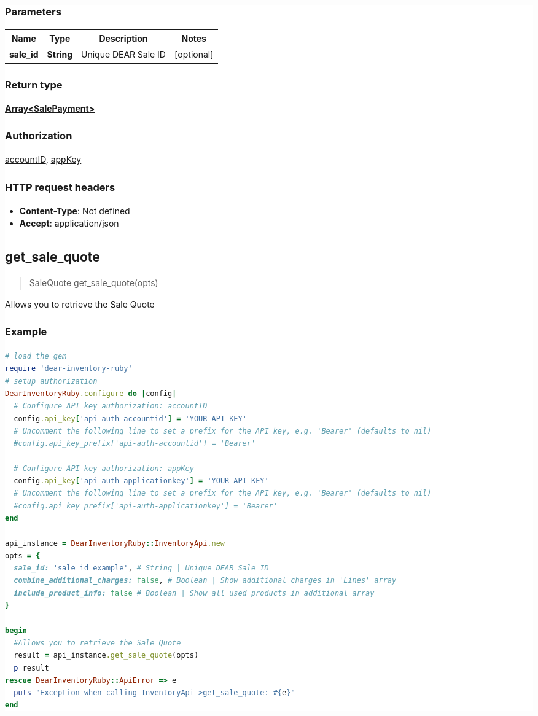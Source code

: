 ### Parameters


Name | Type | Description  | Notes
------------- | ------------- | ------------- | -------------
 **sale_id** | **String**| Unique DEAR Sale ID | [optional] 

### Return type

[**Array&lt;SalePayment&gt;**](SalePayment.md)

### Authorization

[accountID](../README.md#accountID), [appKey](../README.md#appKey)

### HTTP request headers

- **Content-Type**: Not defined
- **Accept**: application/json


## get_sale_quote

> SaleQuote get_sale_quote(opts)

Allows you to retrieve the Sale Quote

### Example

```ruby
# load the gem
require 'dear-inventory-ruby'
# setup authorization
DearInventoryRuby.configure do |config|
  # Configure API key authorization: accountID
  config.api_key['api-auth-accountid'] = 'YOUR API KEY'
  # Uncomment the following line to set a prefix for the API key, e.g. 'Bearer' (defaults to nil)
  #config.api_key_prefix['api-auth-accountid'] = 'Bearer'

  # Configure API key authorization: appKey
  config.api_key['api-auth-applicationkey'] = 'YOUR API KEY'
  # Uncomment the following line to set a prefix for the API key, e.g. 'Bearer' (defaults to nil)
  #config.api_key_prefix['api-auth-applicationkey'] = 'Bearer'
end

api_instance = DearInventoryRuby::InventoryApi.new
opts = {
  sale_id: 'sale_id_example', # String | Unique DEAR Sale ID
  combine_additional_charges: false, # Boolean | Show additional charges in 'Lines' array
  include_product_info: false # Boolean | Show all used products in additional array
}

begin
  #Allows you to retrieve the Sale Quote
  result = api_instance.get_sale_quote(opts)
  p result
rescue DearInventoryRuby::ApiError => e
  puts "Exception when calling InventoryApi->get_sale_quote: #{e}"
end
```
